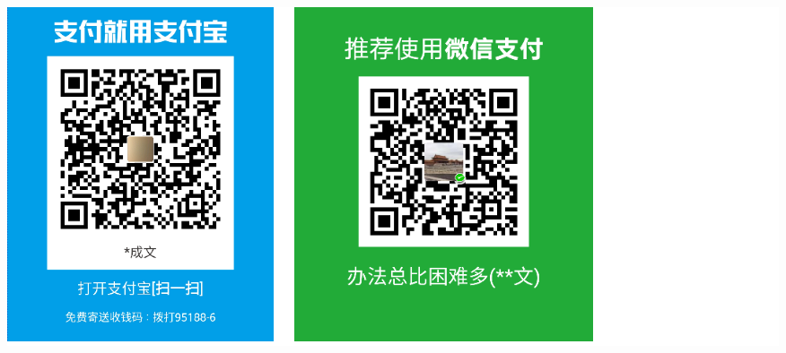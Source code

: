 <img src="images/cq-alipay.png" width="320" style="display:inline-block"/><img src="images/cq-wxpay.png" width="354" style="display:inline-block"/>
